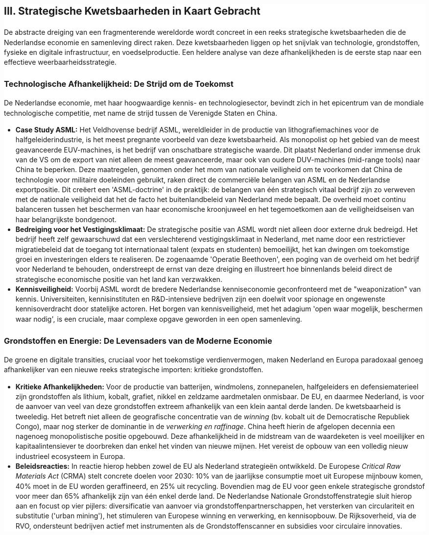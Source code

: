 ## **III. Strategische Kwetsbaarheden in Kaart Gebracht**

De abstracte dreiging van een fragmenterende wereldorde wordt concreet in een reeks strategische kwetsbaarheden die de Nederlandse economie en samenleving direct raken. Deze kwetsbaarheden liggen op het snijvlak van technologie, grondstoffen, fysieke en digitale infrastructuur, en voedselproductie. Een heldere analyse van deze afhankelijkheden is de eerste stap naar een effectieve weerbaarheidsstrategie.

### **Technologische Afhankelijkheid: De Strijd om de Toekomst**

De Nederlandse economie, met haar hoogwaardige kennis- en technologiesector, bevindt zich in het epicentrum van de mondiale technologische competitie, met name de strijd tussen de Verenigde Staten en China.

* **Case Study ASML:** Het Veldhovense bedrijf ASML, wereldleider in de productie van lithografiemachines voor de halfgeleiderindustrie, is het meest pregnante voorbeeld van deze kwetsbaarheid. Als monopolist op het gebied van de meest geavanceerde EUV-machines, is het bedrijf van onschatbare strategische waarde. Dit plaatst Nederland onder immense druk van de VS om de export van niet alleen de meest geavanceerde, maar ook van oudere DUV-machines (mid-range tools) naar China te beperken. Deze maatregelen, genomen onder het mom van nationale veiligheid om te voorkomen dat China de technologie voor militaire doeleinden gebruikt, raken direct de commerciële belangen van ASML en de Nederlandse exportpositie. Dit creëert een 'ASML-doctrine' in de praktijk: de belangen van één strategisch vitaal bedrijf zijn zo verweven met de nationale veiligheid dat het de facto het buitenlandbeleid van Nederland mede bepaalt. De overheid moet continu balanceren tussen het beschermen van haar economische kroonjuweel en het tegemoetkomen aan de veiligheidseisen van haar belangrijkste bondgenoot.  
* **Bedreiging voor het Vestigingsklimaat:** De strategische positie van ASML wordt niet alleen door externe druk bedreigd. Het bedrijf heeft zelf gewaarschuwd dat een verslechterend vestigingsklimaat in Nederland, met name door een restrictiever migratiebeleid dat de toegang tot internationaal talent (expats en studenten) bemoeilijkt, het kan dwingen om toekomstige groei en investeringen elders te realiseren. De zogenaamde 'Operatie Beethoven', een poging van de overheid om het bedrijf voor Nederland te behouden, onderstreept de ernst van deze dreiging en illustreert hoe binnenlands beleid direct de strategische economische positie van het land kan verzwakken.  
* **Kennisveiligheid:** Voorbij ASML wordt de bredere Nederlandse kenniseconomie geconfronteerd met de "weaponization" van kennis. Universiteiten, kennisinstituten en R\&D-intensieve bedrijven zijn een doelwit voor spionage en ongewenste kennisoverdracht door statelijke actoren. Het borgen van kennisveiligheid, met het adagium 'open waar mogelijk, beschermen waar nodig', is een cruciale, maar complexe opgave geworden in een open samenleving.

### **Grondstoffen en Energie: De Levensaders van de Moderne Economie**

De groene en digitale transities, cruciaal voor het toekomstige verdienvermogen, maken Nederland en Europa paradoxaal genoeg afhankelijker van een nieuwe reeks strategische importen: kritieke grondstoffen.

* **Kritieke Afhankelijkheden:** Voor de productie van batterijen, windmolens, zonnepanelen, halfgeleiders en defensiematerieel zijn grondstoffen als lithium, kobalt, grafiet, nikkel en zeldzame aardmetalen onmisbaar. De EU, en daarmee Nederland, is voor de aanvoer van veel van deze grondstoffen extreem afhankelijk van een klein aantal derde landen. De kwetsbaarheid is tweeledig. Het betreft niet alleen de geografische concentratie van de *winning* (bv. kobalt uit de Democratische Republiek Congo), maar nog sterker de dominantie in de *verwerking en raffinage*. China heeft hierin de afgelopen decennia een nagenoeg monopolistische positie opgebouwd. Deze afhankelijkheid in de midstream van de waardeketen is veel moeilijker en kapitaalintensiever te doorbreken dan enkel het vinden van nieuwe mijnen. Het vereist de opbouw van een volledig nieuw industrieel ecosysteem in Europa.  
* **Beleidsreacties:** In reactie hierop hebben zowel de EU als Nederland strategieën ontwikkeld. De Europese *Critical Raw Materials Act* (CRMA) stelt concrete doelen voor 2030: 10% van de jaarlijkse consumptie moet uit Europese mijnbouw komen, 40% moet in de EU worden geraffineerd, en 25% uit recycling. Bovendien mag de EU voor geen enkele strategische grondstof voor meer dan 65% afhankelijk zijn van één enkel derde land. De Nederlandse Nationale Grondstoffenstrategie sluit hierop aan en focust op vier pijlers: diversificatie van aanvoer via grondstoffenpartnerschappen, het versterken van circulariteit en substitutie ('urban mining'), het stimuleren van Europese winning en verwerking, en kennisopbouw. De Rijksoverheid, via de RVO, ondersteunt bedrijven actief met instrumenten als de Grondstoffenscanner en subsidies voor circulaire innovaties.

